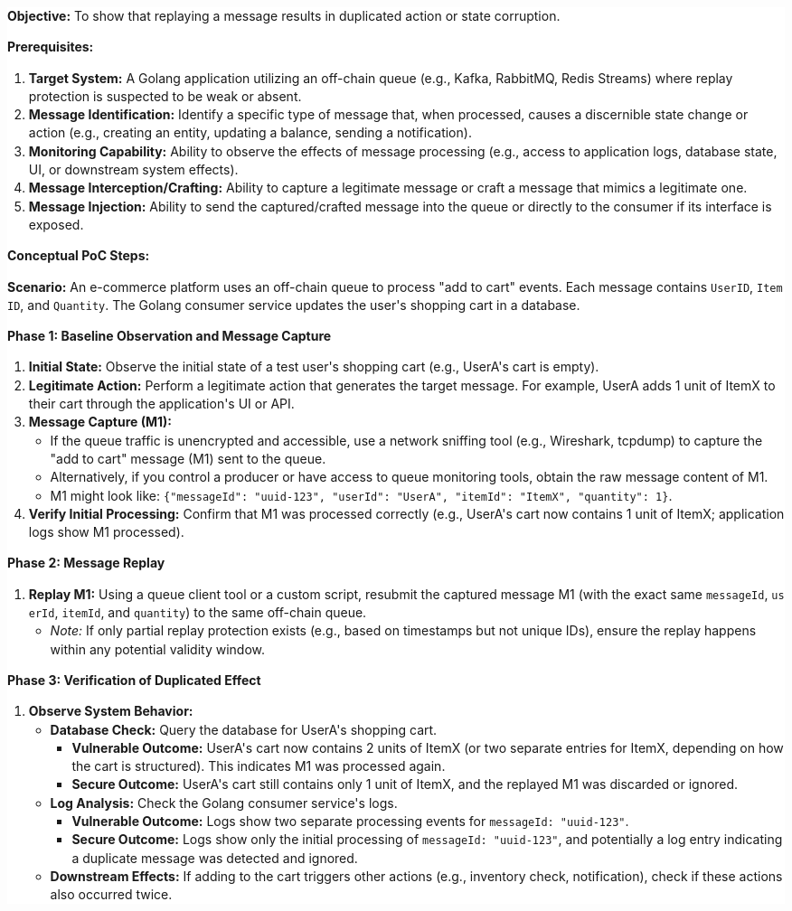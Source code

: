 **Objective:** To show that replaying a message results in duplicated action or state corruption.

**Prerequisites:**

1. **Target System:** A Golang application utilizing an off-chain queue (e.g., Kafka, RabbitMQ, Redis Streams) where replay protection is suspected to be weak or absent.
2. **Message Identification:** Identify a specific type of message that, when processed, causes a discernible state change or action (e.g., creating an entity, updating a balance, sending a notification).
3. **Monitoring Capability:** Ability to observe the effects of message processing (e.g., access to application logs, database state, UI, or downstream system effects).
4. **Message Interception/Crafting:** Ability to capture a legitimate message or craft a message that mimics a legitimate one.
5. **Message Injection:** Ability to send the captured/crafted message into the queue or directly to the consumer if its interface is exposed.

**Conceptual PoC Steps:**

**Scenario:** An e-commerce platform uses an off-chain queue to process "add to cart" events. Each message contains `UserID`, `ItemID`, and `Quantity`. The Golang consumer service updates the user's shopping cart in a database.

**Phase 1: Baseline Observation and Message Capture**

1. **Initial State:** Observe the initial state of a test user's shopping cart (e.g., UserA's cart is empty).
2. **Legitimate Action:** Perform a legitimate action that generates the target message. For example, UserA adds 1 unit of ItemX to their cart through the application's UI or API.
3. **Message Capture (M1):**
    - If the queue traffic is unencrypted and accessible, use a network sniffing tool (e.g., Wireshark, tcpdump) to capture the "add to cart" message (M1) sent to the queue.
    - Alternatively, if you control a producer or have access to queue monitoring tools, obtain the raw message content of M1.
    - M1 might look like: `{"messageId": "uuid-123", "userId": "UserA", "itemId": "ItemX", "quantity": 1}`.
4. **Verify Initial Processing:** Confirm that M1 was processed correctly (e.g., UserA's cart now contains 1 unit of ItemX; application logs show M1 processed).

**Phase 2: Message Replay**

1. **Replay M1:** Using a queue client tool or a custom script, resubmit the captured message M1 (with the exact same `messageId`, `userId`, `itemId`, and `quantity`) to the same off-chain queue.
    - *Note:* If only partial replay protection exists (e.g., based on timestamps but not unique IDs), ensure the replay happens within any potential validity window.

**Phase 3: Verification of Duplicated Effect**

1. **Observe System Behavior:**
    - **Database Check:** Query the database for UserA's shopping cart.
        - **Vulnerable Outcome:** UserA's cart now contains 2 units of ItemX (or two separate entries for ItemX, depending on how the cart is structured). This indicates M1 was processed again.
        - **Secure Outcome:** UserA's cart still contains only 1 unit of ItemX, and the replayed M1 was discarded or ignored.
    - **Log Analysis:** Check the Golang consumer service's logs.
        - **Vulnerable Outcome:** Logs show two separate processing events for `messageId: "uuid-123"`.
        - **Secure Outcome:** Logs show only the initial processing of `messageId: "uuid-123"`, and potentially a log entry indicating a duplicate message was detected and ignored.
    - **Downstream Effects:** If adding to the cart triggers other actions (e.g., inventory check, notification), check if these actions also occurred twice.
